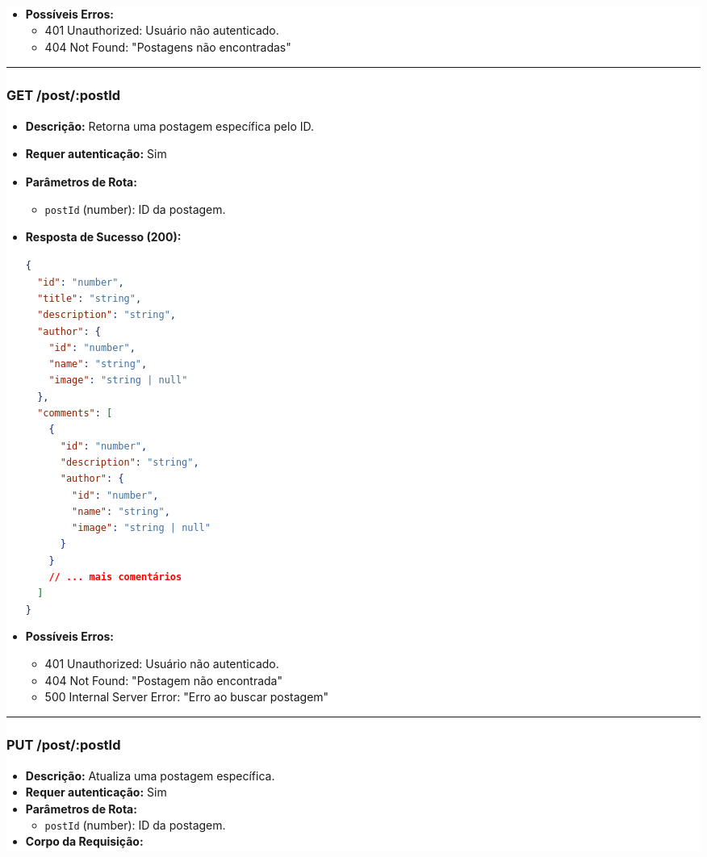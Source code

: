 - **Possíveis Erros:**
  - 401 Unauthorized: Usuário não autenticado.
  - 404 Not Found: "Postagens não encontradas"

---

### GET /post/:postId

- **Descrição:** Retorna uma postagem específica pelo ID.
- **Requer autenticação:** Sim
- **Parâmetros de Rota:**
  - `postId` (number): ID da postagem.
- **Resposta de Sucesso (200):**

  ```json
  {
    "id": "number",
    "title": "string",
    "description": "string",
    "author": {
      "id": "number",
      "name": "string",
      "image": "string | null"
    },
    "comments": [
      {
        "id": "number",
        "description": "string",
        "author": {
          "id": "number",
          "name": "string",
          "image": "string | null"
        }
      }
      // ... mais comentários
    ]
  }
  ```

- **Possíveis Erros:**
  - 401 Unauthorized: Usuário não autenticado.
  - 404 Not Found: "Postagem não encontrada"
  - 500 Internal Server Error: "Erro ao buscar postagem"

---

### PUT /post/:postId

- **Descrição:** Atualiza uma postagem específica.
- **Requer autenticação:** Sim
- **Parâmetros de Rota:**
  - `postId` (number): ID da postagem.
- **Corpo da Requisição:**
